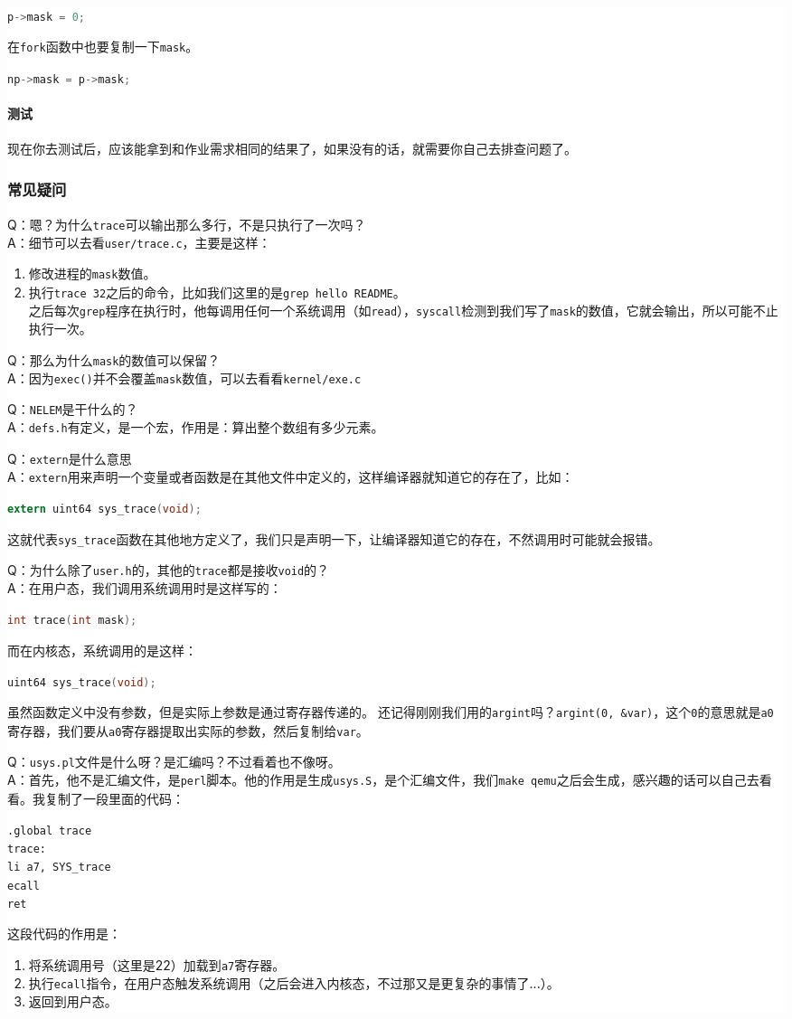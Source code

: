 ```C
p->mask = 0;
```
在`fork`函数中也要复制一下`mask`。
```C
np->mask = p->mask;
```

#### 测试
现在你去测试后，应该能拿到和作业需求相同的结果了，如果没有的话，就需要你自己去排查问题了。

### 常见疑问
Q：嗯？为什么`trace`可以输出那么多行，不是只执行了一次吗？   
A：细节可以去看`user/trace.c`，主要是这样：
1. 修改进程的`mask`数值。
2. 执行`trace 32`之后的命令，比如我们这里的是`grep hello README`。   
之后每次`grep`程序在执行时，他每调用任何一个系统调用（如`read`），`syscall`检测到我们写了`mask`的数值，它就会输出，所以可能不止执行一次。

Q：那么为什么`mask`的数值可以保留？   
A：因为`exec()`并不会覆盖`mask`数值，可以去看看`kernel/exe.c`

Q：`NELEM`是干什么的？   
A：`defs.h`有定义，是一个宏，作用是：算出整个数组有多少元素。

Q：`extern`是什么意思   
A：`extern`用来声明一个变量或者函数是在其他文件中定义的，这样编译器就知道它的存在了，比如：
```C
extern uint64 sys_trace(void);
```
这就代表`sys_trace`函数在其他地方定义了，我们只是声明一下，让编译器知道它的存在，不然调用时可能就会报错。

Q：为什么除了`user.h`的，其他的`trace`都是接收`void`的？   
A：在用户态，我们调用系统调用时是这样写的：
```C
int trace(int mask);
```
而在内核态，系统调用的是这样：
```C
uint64 sys_trace(void);
```
虽然函数定义中没有参数，但是实际上参数是通过寄存器传递的。
还记得刚刚我们用的`argint`吗？`argint(0, &var)`，这个`0`的意思就是`a0`寄存器，我们要从`a0`寄存器提取出实际的参数，然后复制给`var`。

Q：`usys.pl`文件是什么呀？是汇编吗？不过看着也不像呀。    
A：首先，他不是汇编文件，是`perl`脚本。他的作用是生成`usys.S`，是个汇编文件，我们`make qemu`之后会生成，感兴趣的话可以自己去看看。我复制了一段里面的代码：
```sh
.global trace
trace:
li a7, SYS_trace
ecall
ret
```
这段代码的作用是：
1. 将系统调用号（这里是22）加载到`a7`寄存器。
2. 执行`ecall`指令，在用户态触发系统调用（之后会进入内核态，不过那又是更复杂的事情了...）。
3. 返回到用户态。
